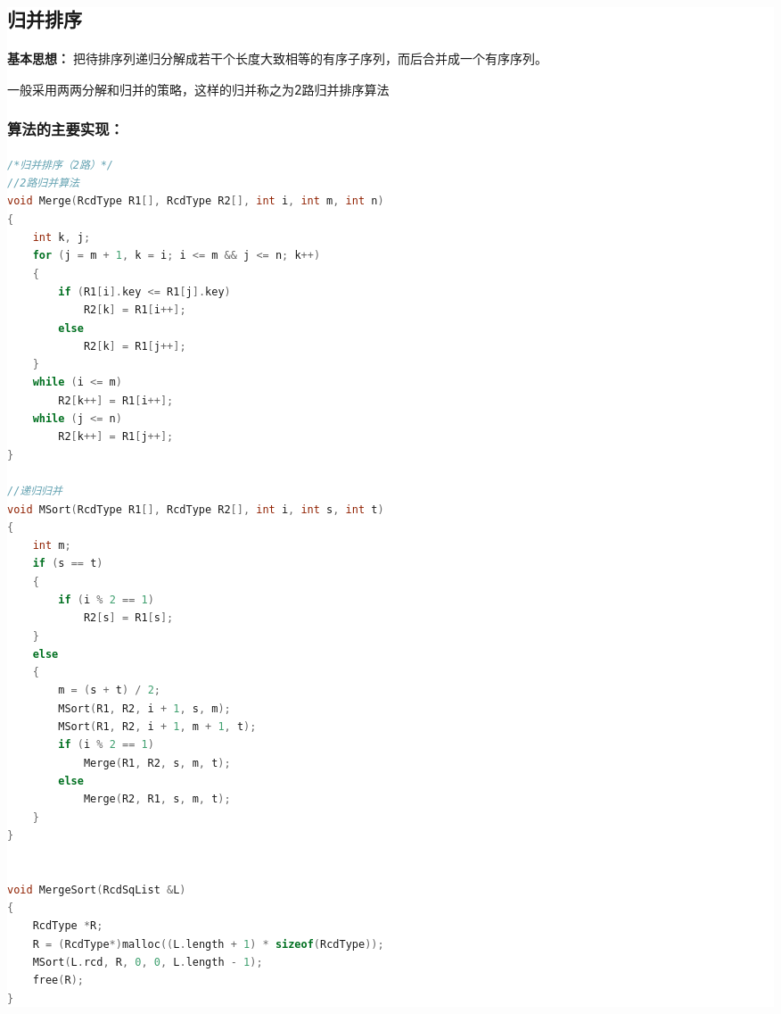 ## 归并排序

**基本思想：**
把待排序列递归分解成若干个长度大致相等的有序子序列，而后合并成一个有序序列。

一般采用两两分解和归并的策略，这样的归并称之为2路归并排序算法

### 算法的主要实现：
```c++
/*归并排序（2路）*/
//2路归并算法
void Merge(RcdType R1[], RcdType R2[], int i, int m, int n)
{
	int k, j;
	for (j = m + 1, k = i; i <= m && j <= n; k++)
	{
		if (R1[i].key <= R1[j].key)
			R2[k] = R1[i++];
		else
			R2[k] = R1[j++];
	}
	while (i <= m)
		R2[k++] = R1[i++];
	while (j <= n)
		R2[k++] = R1[j++];
}

//递归归并
void MSort(RcdType R1[], RcdType R2[], int i, int s, int t)
{
	int m;
	if (s == t)
	{
		if (i % 2 == 1)
			R2[s] = R1[s];
	}
	else
	{
		m = (s + t) / 2;
		MSort(R1, R2, i + 1, s, m);
		MSort(R1, R2, i + 1, m + 1, t);
		if (i % 2 == 1)
			Merge(R1, R2, s, m, t);
		else
			Merge(R2, R1, s, m, t);
	}
}


void MergeSort(RcdSqList &L)
{
	RcdType *R;
	R = (RcdType*)malloc((L.length + 1) * sizeof(RcdType));
	MSort(L.rcd, R, 0, 0, L.length - 1);
	free(R);
}
```
